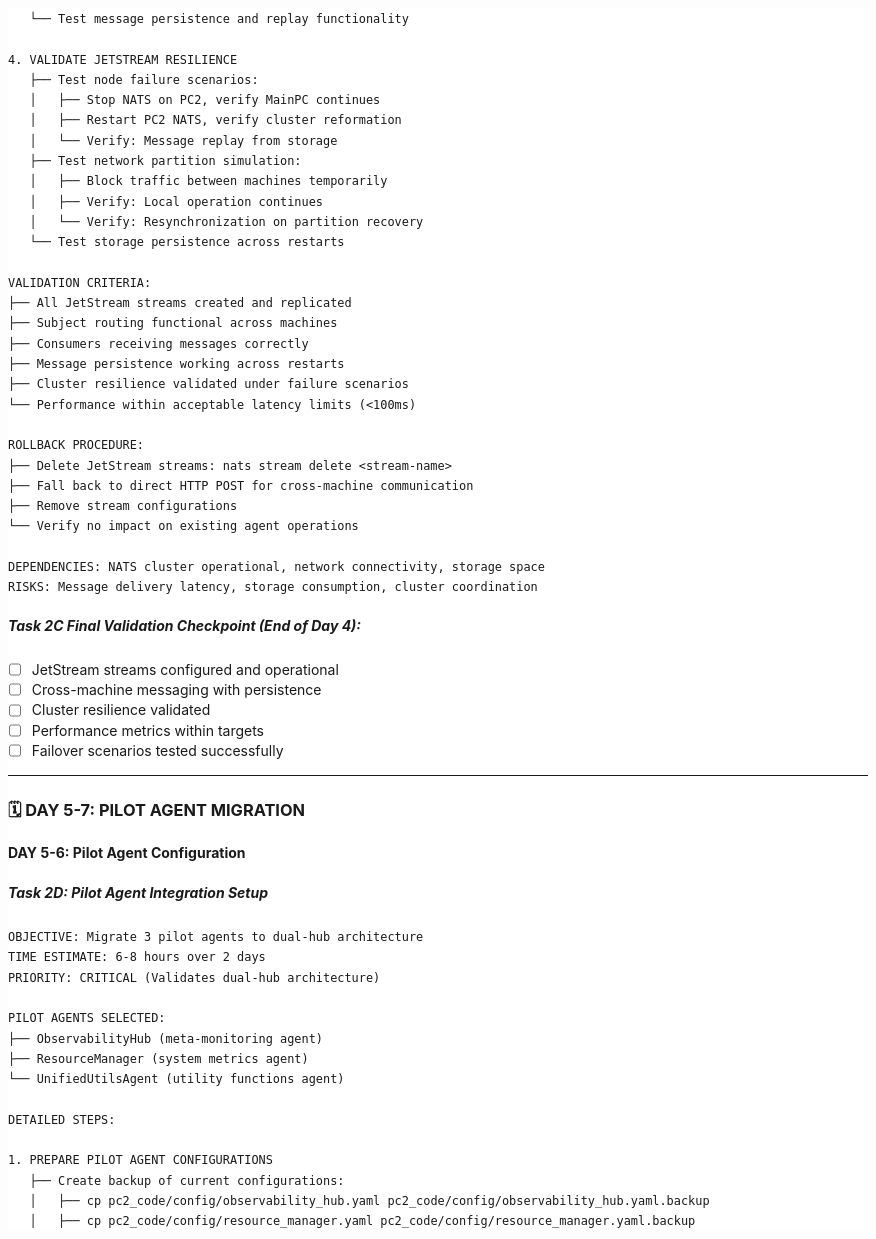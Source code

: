 ```
   └── Test message persistence and replay functionality

4. VALIDATE JETSTREAM RESILIENCE
   ├── Test node failure scenarios:
   │   ├── Stop NATS on PC2, verify MainPC continues
   │   ├── Restart PC2 NATS, verify cluster reformation
   │   └── Verify: Message replay from storage
   ├── Test network partition simulation:
   │   ├── Block traffic between machines temporarily
   │   ├── Verify: Local operation continues
   │   └── Verify: Resynchronization on partition recovery
   └── Test storage persistence across restarts

VALIDATION CRITERIA:
├── All JetStream streams created and replicated
├── Subject routing functional across machines
├── Consumers receiving messages correctly
├── Message persistence working across restarts
├── Cluster resilience validated under failure scenarios
└── Performance within acceptable latency limits (<100ms)

ROLLBACK PROCEDURE:
├── Delete JetStream streams: nats stream delete <stream-name>
├── Fall back to direct HTTP POST for cross-machine communication
├── Remove stream configurations
└── Verify no impact on existing agent operations

DEPENDENCIES: NATS cluster operational, network connectivity, storage space
RISKS: Message delivery latency, storage consumption, cluster coordination
```

##### **Task 2C Final Validation Checkpoint (End of Day 4):**
- [ ] JetStream streams configured and operational
- [ ] Cross-machine messaging with persistence
- [ ] Cluster resilience validated
- [ ] Performance metrics within targets
- [ ] Failover scenarios tested successfully

---

### **🗓️ DAY 5-7: PILOT AGENT MIGRATION**

#### **DAY 5-6: Pilot Agent Configuration**

##### **Task 2D: Pilot Agent Integration Setup**
```
OBJECTIVE: Migrate 3 pilot agents to dual-hub architecture
TIME ESTIMATE: 6-8 hours over 2 days
PRIORITY: CRITICAL (Validates dual-hub architecture)

PILOT AGENTS SELECTED:
├── ObservabilityHub (meta-monitoring agent)
├── ResourceManager (system metrics agent)  
└── UnifiedUtilsAgent (utility functions agent)

DETAILED STEPS:

1. PREPARE PILOT AGENT CONFIGURATIONS
   ├── Create backup of current configurations:
   │   ├── cp pc2_code/config/observability_hub.yaml pc2_code/config/observability_hub.yaml.backup
   │   ├── cp pc2_code/config/resource_manager.yaml pc2_code/config/resource_manager.yaml.backup
```